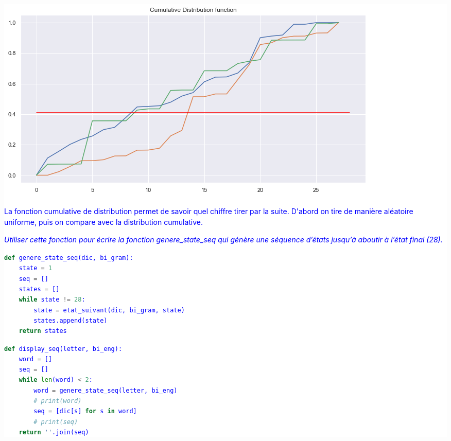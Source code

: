 

![png](https://raw.githubusercontent.com/wangyangparis/wangyangparis.github.io/master/_machinelearning/assets/HMM/output_24_1.png)


<font color="blue">  La fonction cumulative de distribution permet de savoir quel chiffre tirer par la suite. D'abord on tire de manière aléatoire uniforme, puis on compare avec la distribution cumulative. 

*Utiliser cette fonction pour écrire la fonction genere_state_seq qui génère une séquence d’états jusqu’à aboutir à l’état final (28).*


```python
def genere_state_seq(dic, bi_gram):
    state = 1
    seq = []
    states = []
    while state != 28:
        state = etat_suivant(dic, bi_gram, state)
        states.append(state)
    return states  
```


```python
def display_seq(letter, bi_eng):
    word = []
    seq = []
    while len(word) < 2:
        word = genere_state_seq(letter, bi_eng)
        # print(word)
        seq = [dic[s] for s in word]
        # print(seq)
    return ''.join(seq)
```
